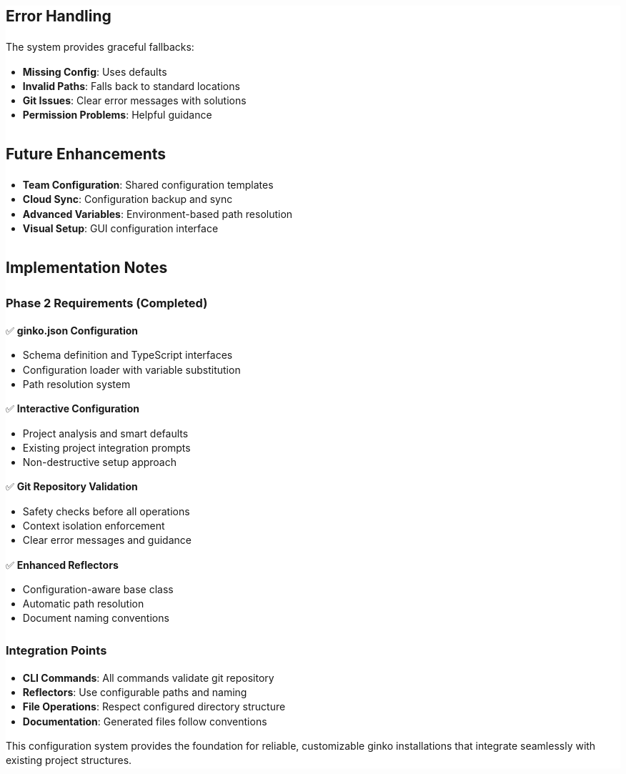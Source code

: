 ## Error Handling

The system provides graceful fallbacks:
- **Missing Config**: Uses defaults
- **Invalid Paths**: Falls back to standard locations
- **Git Issues**: Clear error messages with solutions
- **Permission Problems**: Helpful guidance

## Future Enhancements

- **Team Configuration**: Shared configuration templates
- **Cloud Sync**: Configuration backup and sync
- **Advanced Variables**: Environment-based path resolution
- **Visual Setup**: GUI configuration interface

## Implementation Notes

### Phase 2 Requirements (Completed)

✅ **ginko.json Configuration**
- Schema definition and TypeScript interfaces
- Configuration loader with variable substitution
- Path resolution system

✅ **Interactive Configuration**
- Project analysis and smart defaults
- Existing project integration prompts
- Non-destructive setup approach

✅ **Git Repository Validation**
- Safety checks before all operations
- Context isolation enforcement
- Clear error messages and guidance

✅ **Enhanced Reflectors**
- Configuration-aware base class
- Automatic path resolution
- Document naming conventions

### Integration Points

- **CLI Commands**: All commands validate git repository
- **Reflectors**: Use configurable paths and naming
- **File Operations**: Respect configured directory structure
- **Documentation**: Generated files follow conventions

This configuration system provides the foundation for reliable, customizable ginko installations that integrate seamlessly with existing project structures.